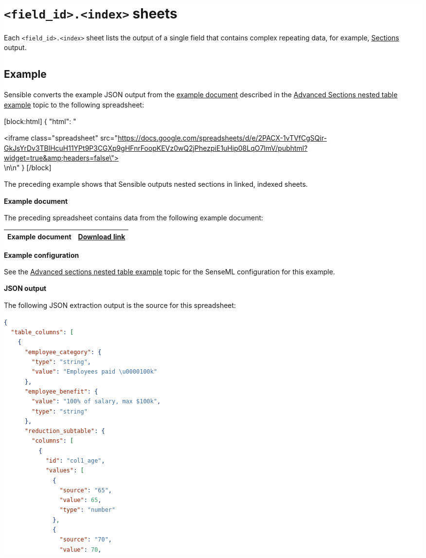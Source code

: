 

`<field_id>.<index>` sheets
====

Each  `<field_id>.<index>` sheet lists the output of a single field that contains complex repeating data, for example,  [Sections](doc:sections) output.

Example
----

Sensible converts the example JSON output from the [example document](https://raw.githubusercontent.com/sensible-hq/sensible-docs/main/readme-sync/assets/v0/pdfs/vertical_section_table_in_table.pdf) described in the [Advanced Sections nested table example](doc:sections-example-nested-table) topic to the following spreadsheet:



[block:html]
{
  "html": "<div><iframe class=\"spreadsheet\" src=\"https://docs.google.com/spreadsheets/d/e/2PACX-1vTVfCgSQir-GkJsYrDv3TBlHcuH11YPt9P3CGXp9gHFnrFoopKEVz0wQ2jPhezpiE1uHip08LqO7lmV/pubhtml?widget=true&amp;headers=false\"></iframe></div>\n\n<style>.spreadsheet{width:100%;}</style>"
}
[/block]



The preceding example shows that Sensible outputs nested sections in linked, indexed sheets.

**Example document**

The preceding spreadsheet contains data from the following example document: 

| Example document | [Download link](https://raw.githubusercontent.com/sensible-hq/sensible-docs/main/readme-sync/assets/v0/pdfs/vertical_section_table_in_table.pdf) |
| ----------- | ------------------------------------------------------------ |

**Example configuration**

See the [Advanced sections nested table example](doc:sections-example-nested-table) topic for the SenseML configuration for this example.



**JSON output**

The following JSON extraction output is the source for this spreadsheet:

```json
{
  "table_columns": [
    {
      "employee_category": {
        "type": "string",
        "value": "Employees paid \u0000100k"
      },
      "employee_benefit": {
        "value": "100% of salary, max $100k",
        "type": "string"
      },
      "reduction_subtable": {
        "columns": [
          {
            "id": "col1_age",
            "values": [
              {
                "source": "65",
                "value": 65,
                "type": "number"
              },
              {
                "source": "70",
                "value": 70,
```